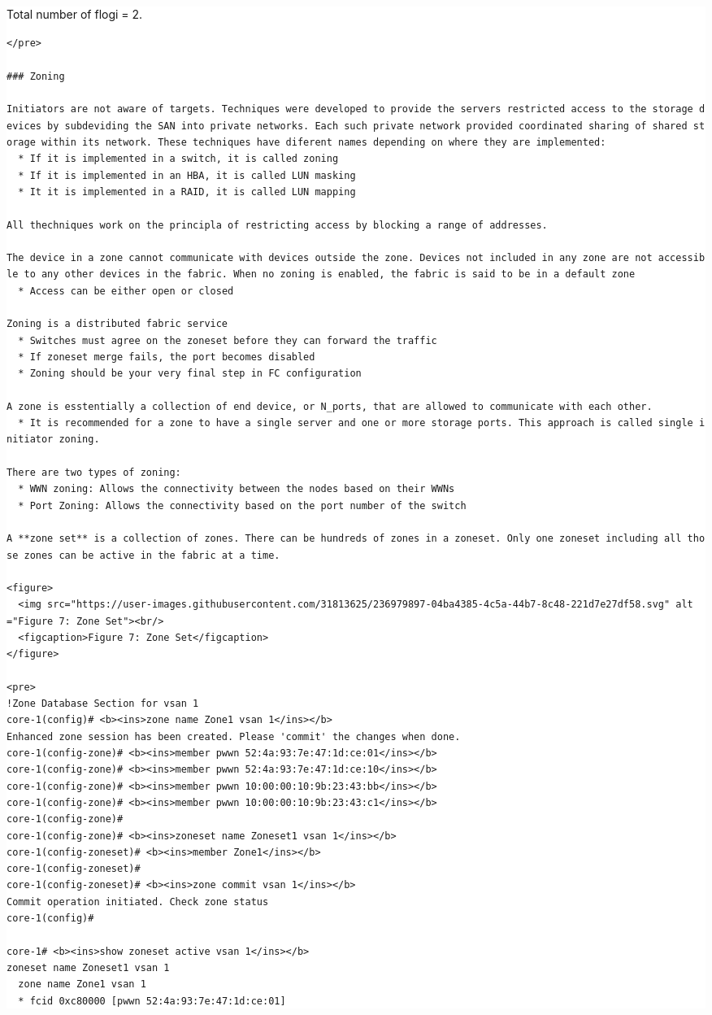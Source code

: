 Total number of flogi = 2.
```
</pre>

### Zoning

Initiators are not aware of targets. Techniques were developed to provide the servers restricted access to the storage devices by subdeviding the SAN into private networks. Each such private network provided coordinated sharing of shared storage within its network. These techniques have diferent names depending on where they are implemented:
  * If it is implemented in a switch, it is called zoning
  * If it is implemented in an HBA, it is called LUN masking
  * It it is implemented in a RAID, it is called LUN mapping

All thechniques work on the principla of restricting access by blocking a range of addresses.

The device in a zone cannot communicate with devices outside the zone. Devices not included in any zone are not accessible to any other devices in the fabric. When no zoning is enabled, the fabric is said to be in a default zone
  * Access can be either open or closed

Zoning is a distributed fabric service
  * Switches must agree on the zoneset before they can forward the traffic
  * If zoneset merge fails, the port becomes disabled
  * Zoning should be your very final step in FC configuration

A zone is esstentially a collection of end device, or N_ports, that are allowed to communicate with each other.
  * It is recommended for a zone to have a single server and one or more storage ports. This approach is called single initiator zoning.

There are two types of zoning:
  * WWN zoning: Allows the connectivity between the nodes based on their WWNs
  * Port Zoning: Allows the connectivity based on the port number of the switch

A **zone set** is a collection of zones. There can be hundreds of zones in a zoneset. Only one zoneset including all those zones can be active in the fabric at a time.

<figure>
  <img src="https://user-images.githubusercontent.com/31813625/236979897-04ba4385-4c5a-44b7-8c48-221d7e27df58.svg" alt="Figure 7: Zone Set"><br/>
  <figcaption>Figure 7: Zone Set</figcaption>
</figure>

<pre>
!Zone Database Section for vsan 1
core-1(config)# <b><ins>zone name Zone1 vsan 1</ins></b>
Enhanced zone session has been created. Please 'commit' the changes when done.
core-1(config-zone)# <b><ins>member pwwn 52:4a:93:7e:47:1d:ce:01</ins></b>
core-1(config-zone)# <b><ins>member pwwn 52:4a:93:7e:47:1d:ce:10</ins></b>
core-1(config-zone)# <b><ins>member pwwn 10:00:00:10:9b:23:43:bb</ins></b>
core-1(config-zone)# <b><ins>member pwwn 10:00:00:10:9b:23:43:c1</ins></b>
core-1(config-zone)#
core-1(config-zone)# <b><ins>zoneset name Zoneset1 vsan 1</ins></b>
core-1(config-zoneset)# <b><ins>member Zone1</ins></b>
core-1(config-zoneset)#
core-1(config-zoneset)# <b><ins>zone commit vsan 1</ins></b>
Commit operation initiated. Check zone status
core-1(config)#

core-1# <b><ins>show zoneset active vsan 1</ins></b>
zoneset name Zoneset1 vsan 1
  zone name Zone1 vsan 1
  * fcid 0xc80000 [pwwn 52:4a:93:7e:47:1d:ce:01]
```